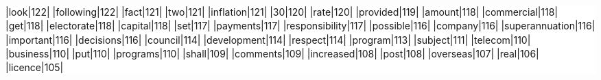 |look|122|
|following|122|
|fact|121|
|two|121|
|inflation|121|
|30|120|
|rate|120|
|provided|119|
|amount|118|
|commercial|118|
|get|118|
|electorate|118|
|capital|118|
|set|117|
|payments|117|
|responsibility|117|
|possible|116|
|company|116|
|superannuation|116|
|important|116|
|decisions|116|
|council|114|
|development|114|
|respect|114|
|program|113|
|subject|111|
|telecom|110|
|business|110|
|put|110|
|programs|110|
|shall|109|
|comments|109|
|increased|108|
|post|108|
|overseas|107|
|real|106|
|licence|105|